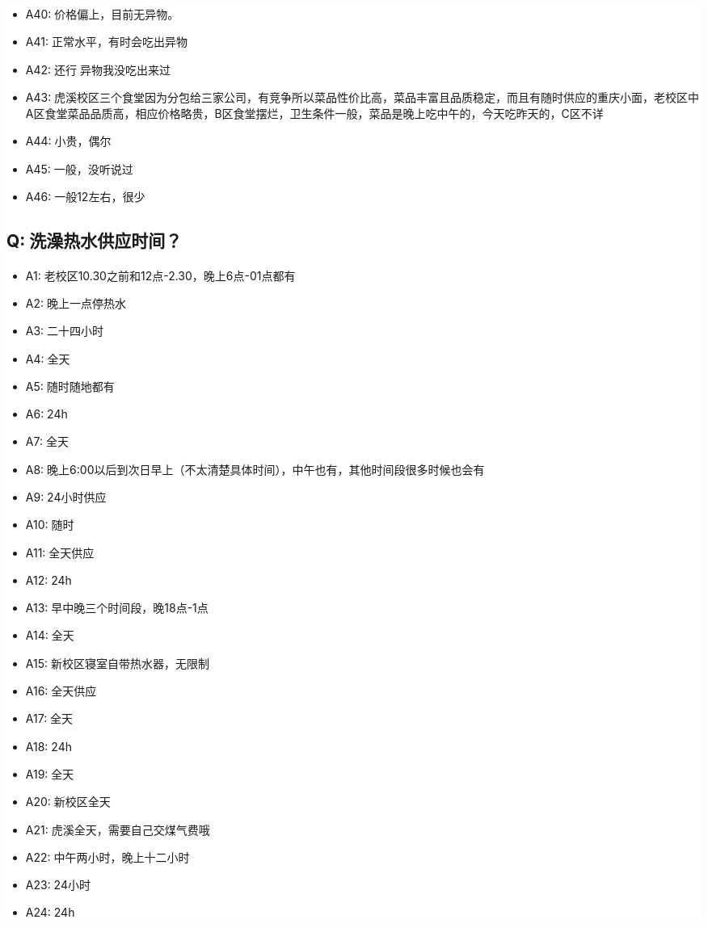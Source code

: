 - A40: 价格偏上，目前无异物。

- A41: 正常水平，有时会吃出异物

- A42: 还行 异物我没吃出来过

- A43: 虎溪校区三个食堂因为分包给三家公司，有竞争所以菜品性价比高，菜品丰富且品质稳定，而且有随时供应的重庆小面，老校区中A区食堂菜品品质高，相应价格略贵，B区食堂摆烂，卫生条件一般，菜品是晚上吃中午的，今天吃昨天的，C区不详

- A44: 小贵，偶尔

- A45: 一般，没听说过

- A46: 一般12左右，很少

## Q: 洗澡热水供应时间？

- A1: 老校区10.30之前和12点-2.30，晚上6点-01点都有

- A2: 晚上一点停热水

- A3: 二十四小时

- A4: 全天

- A5: 随时随地都有

- A6: 24h

- A7: 全天

- A8: 晚上6:00以后到次日早上（不太清楚具体时间），中午也有，其他时间段很多时候也会有

- A9: 24小时供应

- A10: 随时

- A11: 全天供应

- A12: 24h

- A13: 早中晚三个时间段，晚18点-1点

- A14: 全天

- A15: 新校区寝室自带热水器，无限制

- A16: 全天供应

- A17: 全天

- A18: 24h

- A19: 全天

- A20: 新校区全天

- A21: 虎溪全天，需要自己交煤气费哦

- A22: 中午两小时，晚上十二小时

- A23: 24小时

- A24: 24h
